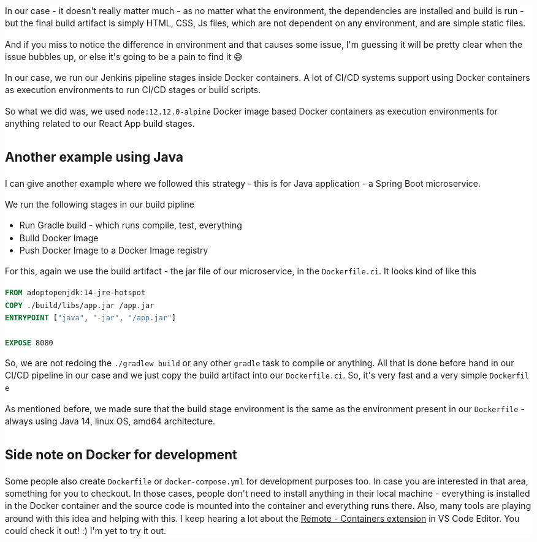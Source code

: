 In our case - it doesn't really matter much - as no matter what the environment,
the dependencies are installed and build is run - but the final build artifact
is simply HTML, CSS, Js files, which are not dependent on any environment, and
are simple static files.

And if you miss to notice the difference in environment and that causes some
issue, I'm guessing it will be pretty clear when the issue bubbles up, or else
it's going to be a pain to find it 😅 

In our case, we run our Jenkins pipeline stages inside Docker containers. A lot
of CI/CD systems support using Docker containers as execution environments to
run CI/CD stages or build scripts.

So what we did was, we used `node:12.12.0-alpine` Docker image based Docker
containers as execution environments for anything related to our React App build
stages. 

## Another example using Java

I can give another example where we followed this strategy - this is for Java
application - a Spring Boot microservice.

We run the following stages in our build pipline
* Run Gradle build - which runs compile, test, everything
* Build Docker Image
* Push Docker Image to a Docker Image registry

For this, again we use the build artifact - the jar file of our microservice, in
the `Dockerfile.ci`. It looks kind of like this

```Dockerfile
FROM adoptopenjdk:14-jre-hotspot
COPY ./build/libs/app.jar /app.jar
ENTRYPOINT ["java", "-jar", "/app.jar"]

EXPOSE 8080
```

So, we are not redoing the `./gradlew build` or any other `gradle` task to
compile or anything. All that is done before hand in our CI/CD pipeline in our
case and we just copy the build artifact into our `Dockerfile.ci`. So, it's
very fast and a very simple `Dockerfile`

As mentioned before, we made sure that the build stage environment is the same
as the environment present in our `Dockerfile` - always using Java 14, linux OS,
amd64 architecture.

## Side note on Docker for development

Some people also create `Dockerfile` or `docker-compose.yml` for development
purposes too. In case you are interested in that area, something for you to
checkout. In those cases, people don't need to install anything in their local
machine - everything is installed in the Docker container and the source code is
mounted into the container and everything runs there. Also, many tools are
playing around with this idea and helping with this. I keep hearing a lot about
the
[Remote - Containers extension](https://marketplace.visualstudio.com/items?itemName=ms-vscode-remote.remote-containers)
in VS Code Editor. You could check it out! :) I'm yet to try it out.
